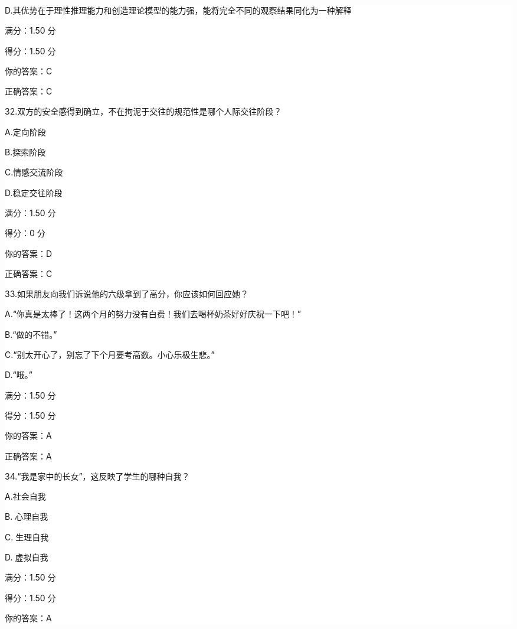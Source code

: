 D.其优势在于理性推理能力和创造理论模型的能力强，能将完全不同的观察结果同化为一种解释

满分：1.50 分

得分：1.50 分

你的答案：C

正确答案：C



32.双方的安全感得到确立，不在拘泥于交往的规范性是哪个人际交往阶段？

A.定向阶段

B.探索阶段

C.情感交流阶段

D.稳定交往阶段

满分：1.50 分

得分：0 分

你的答案：D

正确答案：C



33.如果朋友向我们诉说他的六级拿到了高分，你应该如何回应她？

A.“你真是太棒了！这两个月的努力没有白费！我们去喝杯奶茶好好庆祝一下吧！”

B.“做的不错。”

C.“别太开心了，别忘了下个月要考高数。小心乐极生悲。”

D.“哦。”

满分：1.50 分

得分：1.50 分

你的答案：A

正确答案：A



34.“我是家中的长女”，这反映了学生的哪种自我？

A.社会自我  

B. 心理自我

C. 生理自我

D. 虚拟自我

满分：1.50 分

得分：1.50 分

你的答案：A
